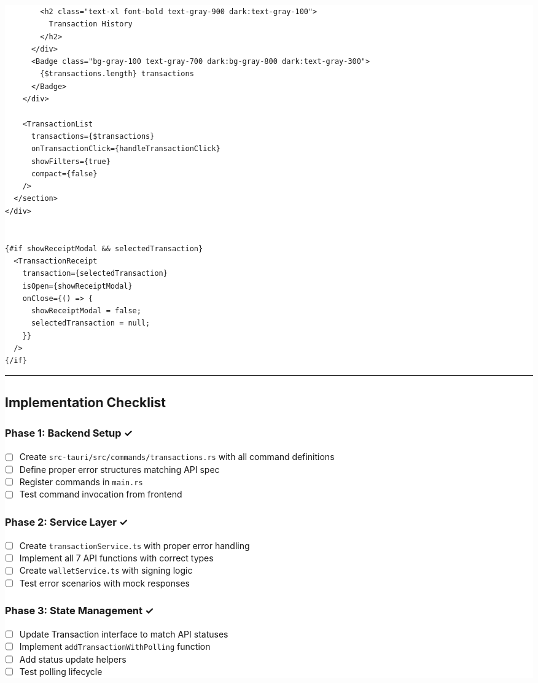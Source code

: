 ```svelte
        <h2 class="text-xl font-bold text-gray-900 dark:text-gray-100">
          Transaction History
        </h2>
      </div>
      <Badge class="bg-gray-100 text-gray-700 dark:bg-gray-800 dark:text-gray-300">
        {$transactions.length} transactions
      </Badge>
    </div>

    <TransactionList
      transactions={$transactions}
      onTransactionClick={handleTransactionClick}
      showFilters={true}
      compact={false}
    />
  </section>
</div>


{#if showReceiptModal && selectedTransaction}
  <TransactionReceipt
    transaction={selectedTransaction}
    isOpen={showReceiptModal}
    onClose={() => {
      showReceiptModal = false;
      selectedTransaction = null;
    }}
  />
{/if}
```

---

## Implementation Checklist

### Phase 1: Backend Setup ✓
- [ ] Create `src-tauri/src/commands/transactions.rs` with all command definitions
- [ ] Define proper error structures matching API spec
- [ ] Register commands in `main.rs`
- [ ] Test command invocation from frontend

### Phase 2: Service Layer ✓
- [ ] Create `transactionService.ts` with proper error handling
- [ ] Implement all 7 API functions with correct types
- [ ] Create `walletService.ts` with signing logic
- [ ] Test error scenarios with mock responses

### Phase 3: State Management ✓
- [ ] Update Transaction interface to match API statuses
- [ ] Implement `addTransactionWithPolling` function
- [ ] Add status update helpers
- [ ] Test polling lifecycle
